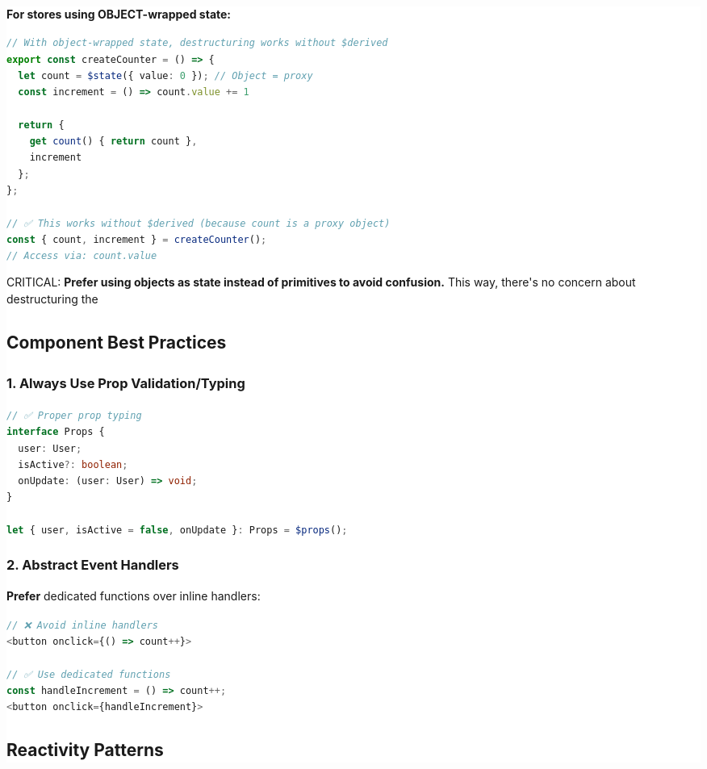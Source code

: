 **For stores using OBJECT-wrapped state:**

```typescript
// With object-wrapped state, destructuring works without $derived
export const createCounter = () => {
  let count = $state({ value: 0 }); // Object = proxy
  const increment = () => count.value += 1
  
  return {
    get count() { return count }, 
    increment
  };
};

// ✅ This works without $derived (because count is a proxy object)
const { count, increment } = createCounter();
// Access via: count.value
```

CRITICAL: **Prefer using objects as state instead of primitives to avoid confusion.** This way, there's no concern about destructuring the

## Component Best Practices

### 1. Always Use Prop Validation/Typing

```typescript
// ✅ Proper prop typing
interface Props {
  user: User;
  isActive?: boolean;
  onUpdate: (user: User) => void;
}

let { user, isActive = false, onUpdate }: Props = $props();
```

### 2. Abstract Event Handlers

**Prefer** dedicated functions over inline handlers:

```typescript
// ❌ Avoid inline handlers
<button onclick={() => count++}>

// ✅ Use dedicated functions
const handleIncrement = () => count++;
<button onclick={handleIncrement}>

```

## Reactivity Patterns
